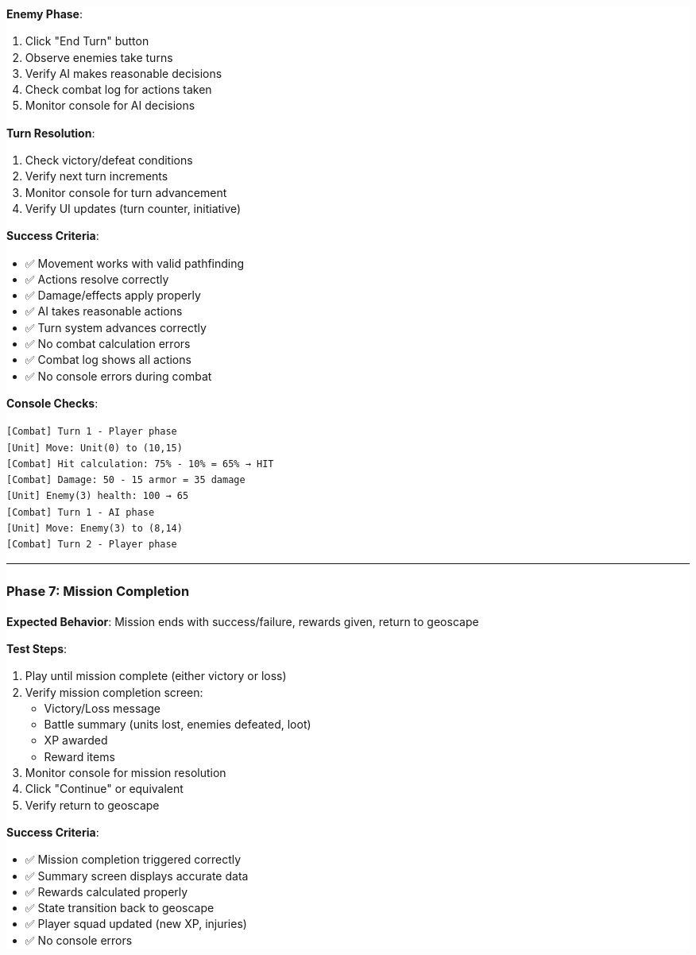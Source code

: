 **Enemy Phase**:
1. Click "End Turn" button
2. Observe enemies take turns
3. Verify AI makes reasonable decisions
4. Check combat log for actions taken
5. Monitor console for AI decisions

**Turn Resolution**:
1. Check victory/defeat conditions
2. Verify next turn increments
3. Monitor console for turn advancement
4. Verify UI updates (turn counter, initiative)

**Success Criteria**:
- ✅ Movement works with valid pathfinding
- ✅ Actions resolve correctly
- ✅ Damage/effects apply properly
- ✅ AI takes reasonable actions
- ✅ Turn system advances correctly
- ✅ No combat calculation errors
- ✅ Combat log shows all actions
- ✅ No console errors during combat

**Console Checks**:
```
[Combat] Turn 1 - Player phase
[Unit] Move: Unit(0) to (10,15)
[Combat] Hit calculation: 75% - 10% = 65% → HIT
[Combat] Damage: 50 - 15 armor = 35 damage
[Unit] Enemy(3) health: 100 → 65
[Combat] Turn 1 - AI phase
[Unit] Move: Enemy(3) to (8,14)
[Combat] Turn 2 - Player phase
```

---

### Phase 7: Mission Completion
**Expected Behavior**: Mission ends with success/failure, rewards given, return to geoscape

**Test Steps**:
1. Play until mission complete (either victory or loss)
2. Verify mission completion screen:
   - Victory/Loss message
   - Battle summary (units lost, enemies defeated, loot)
   - XP awarded
   - Reward items
3. Monitor console for mission resolution
4. Click "Continue" or equivalent
5. Verify return to geoscape

**Success Criteria**:
- ✅ Mission completion triggered correctly
- ✅ Summary screen displays accurate data
- ✅ Rewards calculated properly
- ✅ State transition back to geoscape
- ✅ Player squad updated (new XP, injuries)
- ✅ No console errors
